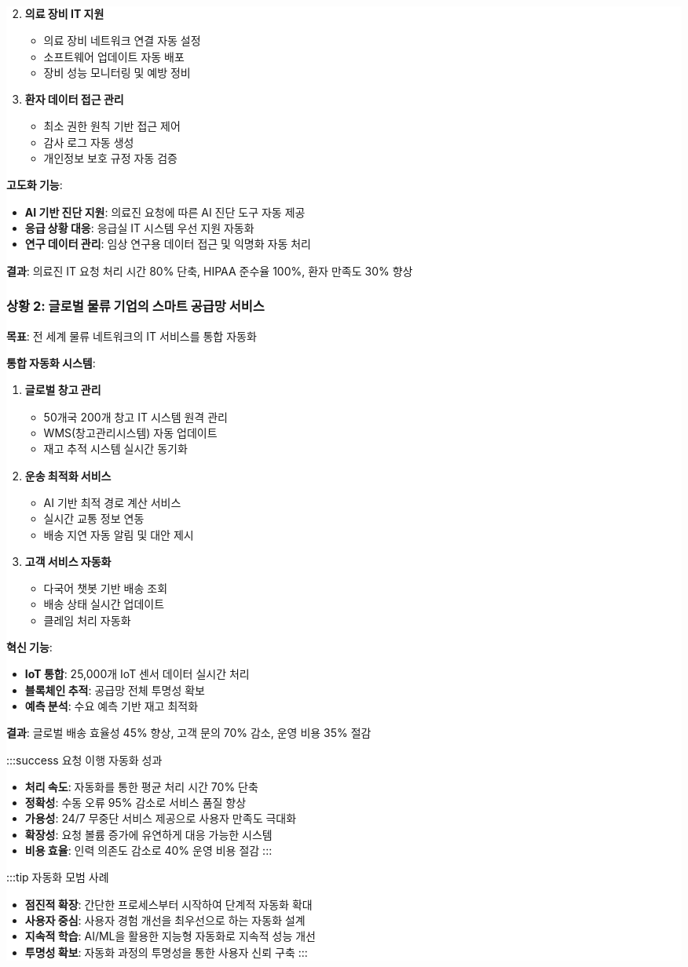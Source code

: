 2. **의료 장비 IT 지원**
   - 의료 장비 네트워크 연결 자동 설정
   - 소프트웨어 업데이트 자동 배포
   - 장비 성능 모니터링 및 예방 정비

3. **환자 데이터 접근 관리**
   - 최소 권한 원칙 기반 접근 제어
   - 감사 로그 자동 생성
   - 개인정보 보호 규정 자동 검증

**고도화 기능**:
- **AI 기반 진단 지원**: 의료진 요청에 따른 AI 진단 도구 자동 제공
- **응급 상황 대응**: 응급실 IT 시스템 우선 지원 자동화
- **연구 데이터 관리**: 임상 연구용 데이터 접근 및 익명화 자동 처리

**결과**: 의료진 IT 요청 처리 시간 80% 단축, HIPAA 준수율 100%, 환자 만족도 30% 향상

### 상황 2: 글로벌 물류 기업의 스마트 공급망 서비스
**목표**: 전 세계 물류 네트워크의 IT 서비스를 통합 자동화

**통합 자동화 시스템**:
1. **글로벌 창고 관리**
   - 50개국 200개 창고 IT 시스템 원격 관리
   - WMS(창고관리시스템) 자동 업데이트
   - 재고 추적 시스템 실시간 동기화

2. **운송 최적화 서비스**
   - AI 기반 최적 경로 계산 서비스
   - 실시간 교통 정보 연동
   - 배송 지연 자동 알림 및 대안 제시

3. **고객 서비스 자동화**
   - 다국어 챗봇 기반 배송 조회
   - 배송 상태 실시간 업데이트
   - 클레임 처리 자동화

**혁신 기능**:
- **IoT 통합**: 25,000개 IoT 센서 데이터 실시간 처리
- **블록체인 추적**: 공급망 전체 투명성 확보
- **예측 분석**: 수요 예측 기반 재고 최적화

**결과**: 글로벌 배송 효율성 45% 향상, 고객 문의 70% 감소, 운영 비용 35% 절감

:::success 요청 이행 자동화 성과
- **처리 속도**: 자동화를 통한 평균 처리 시간 70% 단축
- **정확성**: 수동 오류 95% 감소로 서비스 품질 향상
- **가용성**: 24/7 무중단 서비스 제공으로 사용자 만족도 극대화
- **확장성**: 요청 볼륨 증가에 유연하게 대응 가능한 시스템
- **비용 효율**: 인력 의존도 감소로 40% 운영 비용 절감
:::

:::tip 자동화 모범 사례
- **점진적 확장**: 간단한 프로세스부터 시작하여 단계적 자동화 확대
- **사용자 중심**: 사용자 경험 개선을 최우선으로 하는 자동화 설계
- **지속적 학습**: AI/ML을 활용한 지능형 자동화로 지속적 성능 개선
- **투명성 확보**: 자동화 과정의 투명성을 통한 사용자 신뢰 구축
:::